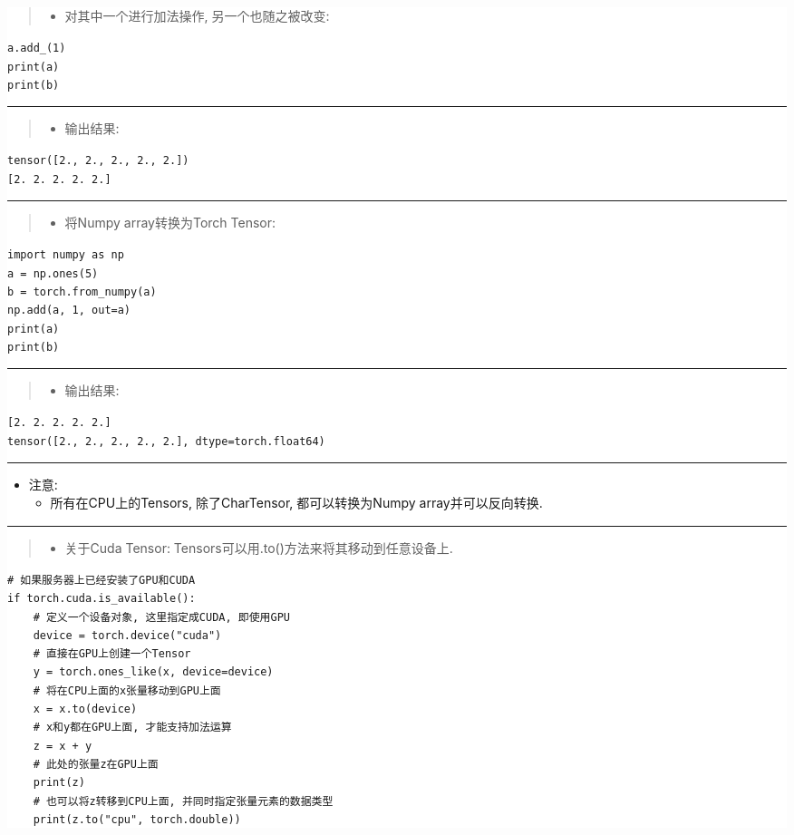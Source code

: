 > - 对其中一个进行加法操作, 另一个也随之被改变:

```
a.add_(1)
print(a)
print(b)
```

------

> - 输出结果:

```
tensor([2., 2., 2., 2., 2.])
[2. 2. 2. 2. 2.]
```

------

> - 将Numpy array转换为Torch Tensor:

```
import numpy as np
a = np.ones(5)
b = torch.from_numpy(a)
np.add(a, 1, out=a)
print(a)
print(b)
```

------

> - 输出结果:

```
[2. 2. 2. 2. 2.]
tensor([2., 2., 2., 2., 2.], dtype=torch.float64)
```

------

- 注意:
  - 所有在CPU上的Tensors, 除了CharTensor, 都可以转换为Numpy array并可以反向转换.

------

> - 关于Cuda Tensor: Tensors可以用.to()方法来将其移动到任意设备上.

```
# 如果服务器上已经安装了GPU和CUDA
if torch.cuda.is_available():
    # 定义一个设备对象, 这里指定成CUDA, 即使用GPU
    device = torch.device("cuda")
    # 直接在GPU上创建一个Tensor
    y = torch.ones_like(x, device=device)
    # 将在CPU上面的x张量移动到GPU上面
    x = x.to(device)
    # x和y都在GPU上面, 才能支持加法运算
    z = x + y
    # 此处的张量z在GPU上面
    print(z)
    # 也可以将z转移到CPU上面, 并同时指定张量元素的数据类型
    print(z.to("cpu", torch.double))
```
